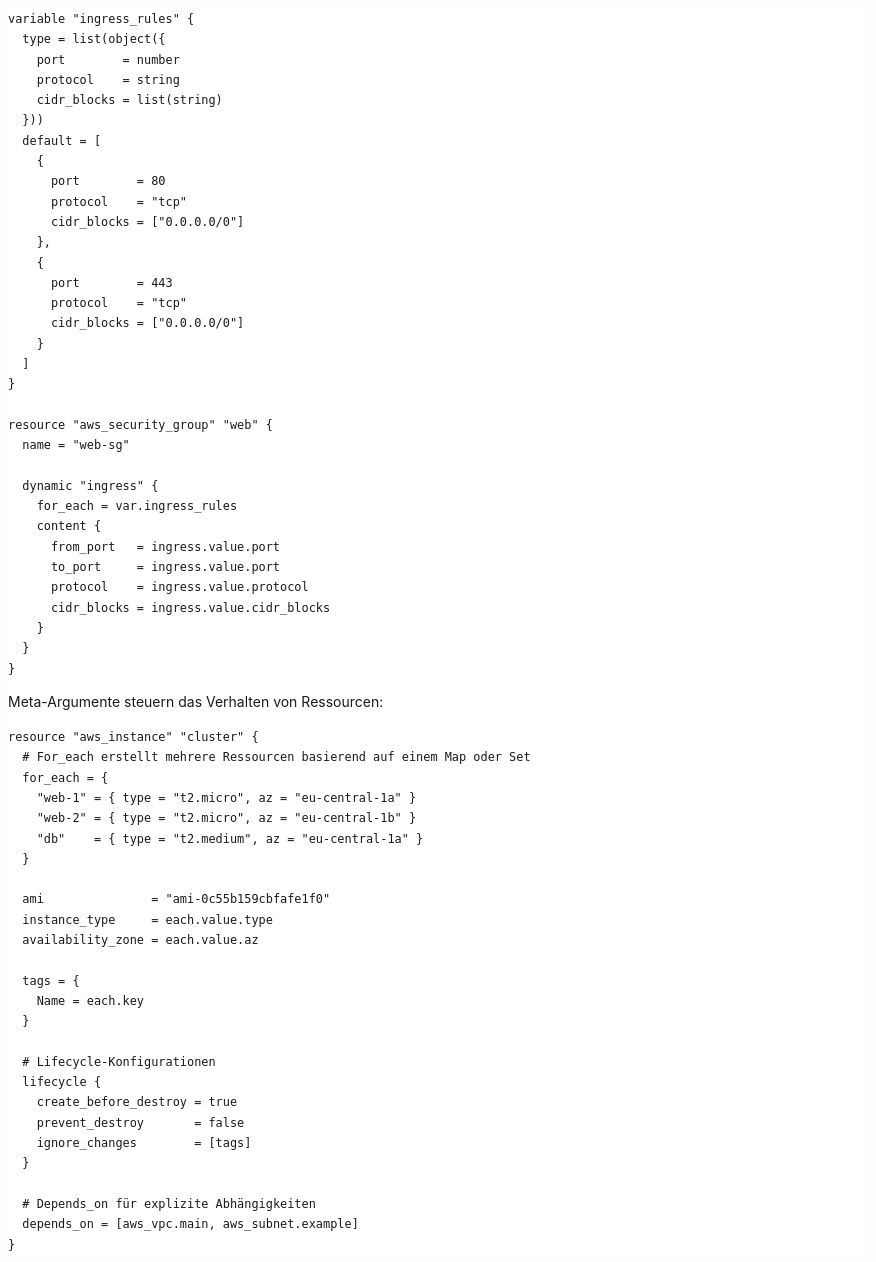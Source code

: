 ```hcl
variable "ingress_rules" {
  type = list(object({
    port        = number
    protocol    = string
    cidr_blocks = list(string)
  }))
  default = [
    {
      port        = 80
      protocol    = "tcp"
      cidr_blocks = ["0.0.0.0/0"]
    },
    {
      port        = 443
      protocol    = "tcp"
      cidr_blocks = ["0.0.0.0/0"]
    }
  ]
}

resource "aws_security_group" "web" {
  name = "web-sg"
  
  dynamic "ingress" {
    for_each = var.ingress_rules
    content {
      from_port   = ingress.value.port
      to_port     = ingress.value.port
      protocol    = ingress.value.protocol
      cidr_blocks = ingress.value.cidr_blocks
    }
  }
}
```

Meta-Argumente steuern das Verhalten von Ressourcen:

```hcl
resource "aws_instance" "cluster" {
  # For_each erstellt mehrere Ressourcen basierend auf einem Map oder Set
  for_each = {
    "web-1" = { type = "t2.micro", az = "eu-central-1a" }
    "web-2" = { type = "t2.micro", az = "eu-central-1b" }
    "db"    = { type = "t2.medium", az = "eu-central-1a" }
  }
  
  ami               = "ami-0c55b159cbfafe1f0"
  instance_type     = each.value.type
  availability_zone = each.value.az
  
  tags = {
    Name = each.key
  }
  
  # Lifecycle-Konfigurationen
  lifecycle {
    create_before_destroy = true
    prevent_destroy       = false
    ignore_changes        = [tags]
  }
  
  # Depends_on für explizite Abhängigkeiten
  depends_on = [aws_vpc.main, aws_subnet.example]
}
```